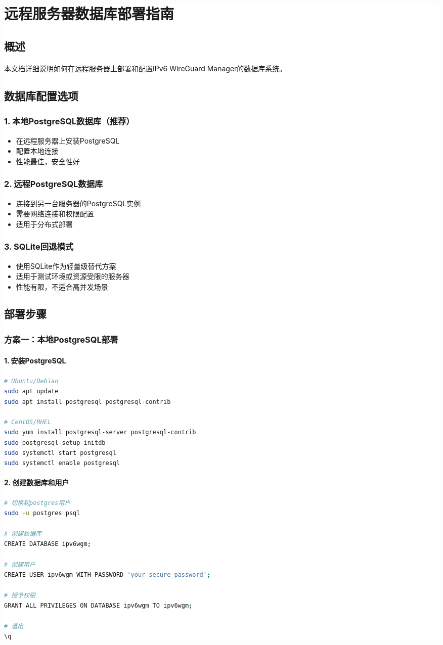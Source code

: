 # 远程服务器数据库部署指南

## 概述

本文档详细说明如何在远程服务器上部署和配置IPv6 WireGuard Manager的数据库系统。

## 数据库配置选项

### 1. 本地PostgreSQL数据库（推荐）
- 在远程服务器上安装PostgreSQL
- 配置本地连接
- 性能最佳，安全性好

### 2. 远程PostgreSQL数据库
- 连接到另一台服务器的PostgreSQL实例
- 需要网络连接和权限配置
- 适用于分布式部署

### 3. SQLite回退模式
- 使用SQLite作为轻量级替代方案
- 适用于测试环境或资源受限的服务器
- 性能有限，不适合高并发场景

## 部署步骤

### 方案一：本地PostgreSQL部署

#### 1. 安装PostgreSQL

```bash
# Ubuntu/Debian
sudo apt update
sudo apt install postgresql postgresql-contrib

# CentOS/RHEL
sudo yum install postgresql-server postgresql-contrib
sudo postgresql-setup initdb
sudo systemctl start postgresql
sudo systemctl enable postgresql
```

#### 2. 创建数据库和用户

```bash
# 切换到postgres用户
sudo -u postgres psql

# 创建数据库
CREATE DATABASE ipv6wgm;

# 创建用户
CREATE USER ipv6wgm WITH PASSWORD 'your_secure_password';

# 授予权限
GRANT ALL PRIVILEGES ON DATABASE ipv6wgm TO ipv6wgm;

# 退出
\q
```
